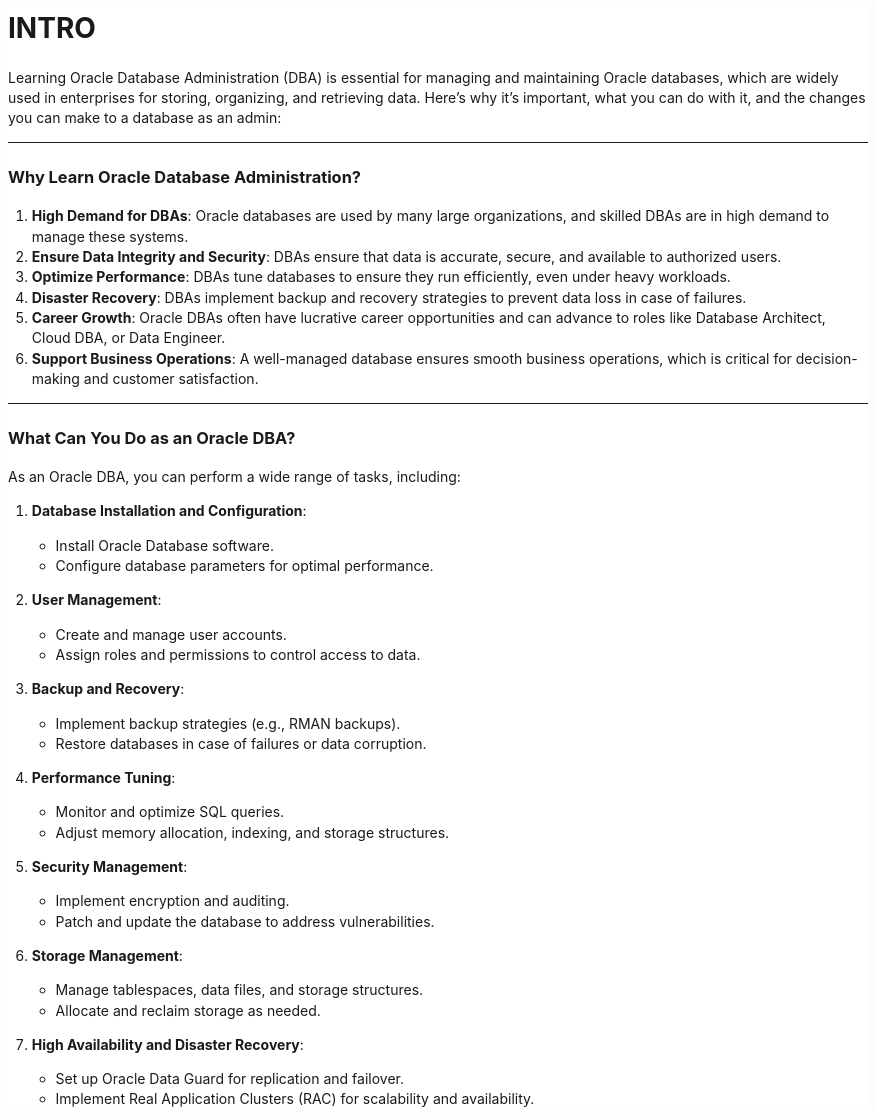 # INTRO

Learning Oracle Database Administration (DBA) is essential for managing and maintaining Oracle databases, which are widely used in enterprises for storing, organizing, and retrieving data. Here’s why it’s important, what you can do with it, and the changes you can make to a database as an admin:

---

### **Why Learn Oracle Database Administration?**
1. **High Demand for DBAs**: Oracle databases are used by many large organizations, and skilled DBAs are in high demand to manage these systems.
2. **Ensure Data Integrity and Security**: DBAs ensure that data is accurate, secure, and available to authorized users.
3. **Optimize Performance**: DBAs tune databases to ensure they run efficiently, even under heavy workloads.
4. **Disaster Recovery**: DBAs implement backup and recovery strategies to prevent data loss in case of failures.
5. **Career Growth**: Oracle DBAs often have lucrative career opportunities and can advance to roles like Database Architect, Cloud DBA, or Data Engineer.
6. **Support Business Operations**: A well-managed database ensures smooth business operations, which is critical for decision-making and customer satisfaction.

---

### **What Can You Do as an Oracle DBA?**
As an Oracle DBA, you can perform a wide range of tasks, including:

1. **Database Installation and Configuration**:
   - Install Oracle Database software.
   - Configure database parameters for optimal performance.

2. **User Management**:
   - Create and manage user accounts.
   - Assign roles and permissions to control access to data.

3. **Backup and Recovery**:
   - Implement backup strategies (e.g., RMAN backups).
   - Restore databases in case of failures or data corruption.

4. **Performance Tuning**:
   - Monitor and optimize SQL queries.
   - Adjust memory allocation, indexing, and storage structures.

5. **Security Management**:
   - Implement encryption and auditing.
   - Patch and update the database to address vulnerabilities.

6. **Storage Management**:
   - Manage tablespaces, data files, and storage structures.
   - Allocate and reclaim storage as needed.

7. **High Availability and Disaster Recovery**:
   - Set up Oracle Data Guard for replication and failover.
   - Implement Real Application Clusters (RAC) for scalability and availability.
